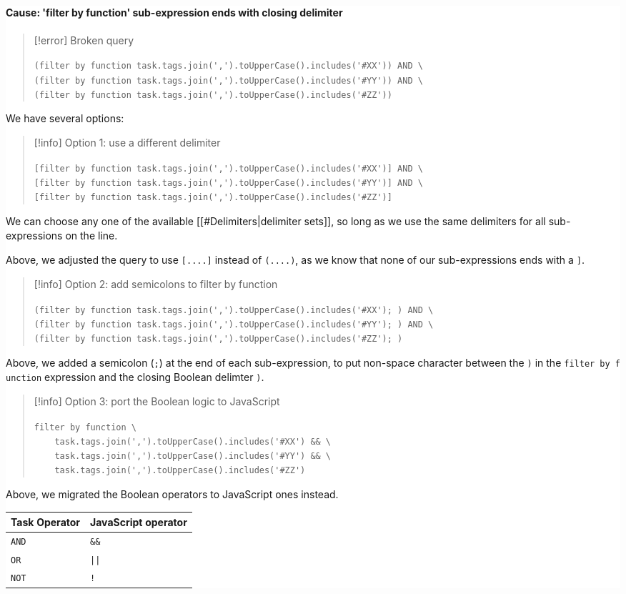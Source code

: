 #### Cause: 'filter by function' sub-expression ends with closing delimiter

> [!error] Broken query
>
> ```text
> (filter by function task.tags.join(',').toUpperCase().includes('#XX')) AND \
> (filter by function task.tags.join(',').toUpperCase().includes('#YY')) AND \
> (filter by function task.tags.join(',').toUpperCase().includes('#ZZ'))
> ```

We have several options:

> [!info] Option 1: use a different delimiter
>
> ```text
> [filter by function task.tags.join(',').toUpperCase().includes('#XX')] AND \
> [filter by function task.tags.join(',').toUpperCase().includes('#YY')] AND \
> [filter by function task.tags.join(',').toUpperCase().includes('#ZZ')]
> ```

We can choose any one of the available [[#Delimiters|delimiter sets]], so long as we use the same delimiters for all sub-expressions on the line.

Above, we adjusted the query to use `[....]` instead of `(....)`, as we know that none of our sub-expressions ends with a `]`.

> [!info] Option 2: add semicolons to filter by function
>
> ```text
> (filter by function task.tags.join(',').toUpperCase().includes('#XX'); ) AND \
> (filter by function task.tags.join(',').toUpperCase().includes('#YY'); ) AND \
> (filter by function task.tags.join(',').toUpperCase().includes('#ZZ'); )
> ```

Above, we added a semicolon (`;`) at the end of each sub-expression, to put non-space character between the `)` in the `filter by function` expression and the closing Boolean delimter `)`.

> [!info] Option 3: port the Boolean logic to JavaScript
>
> ```text
> filter by function \
>     task.tags.join(',').toUpperCase().includes('#XX') && \
>     task.tags.join(',').toUpperCase().includes('#YY') && \
>     task.tags.join(',').toUpperCase().includes('#ZZ')
> ```

Above, we migrated the Boolean operators to JavaScript ones instead.

| Task Operator | JavaScript operator |
| ------------- | ------------------- |
| `AND`         | `&&`                |
| `OR`          | <code>\|\|</code>   |
| `NOT`         | `!`                 |
